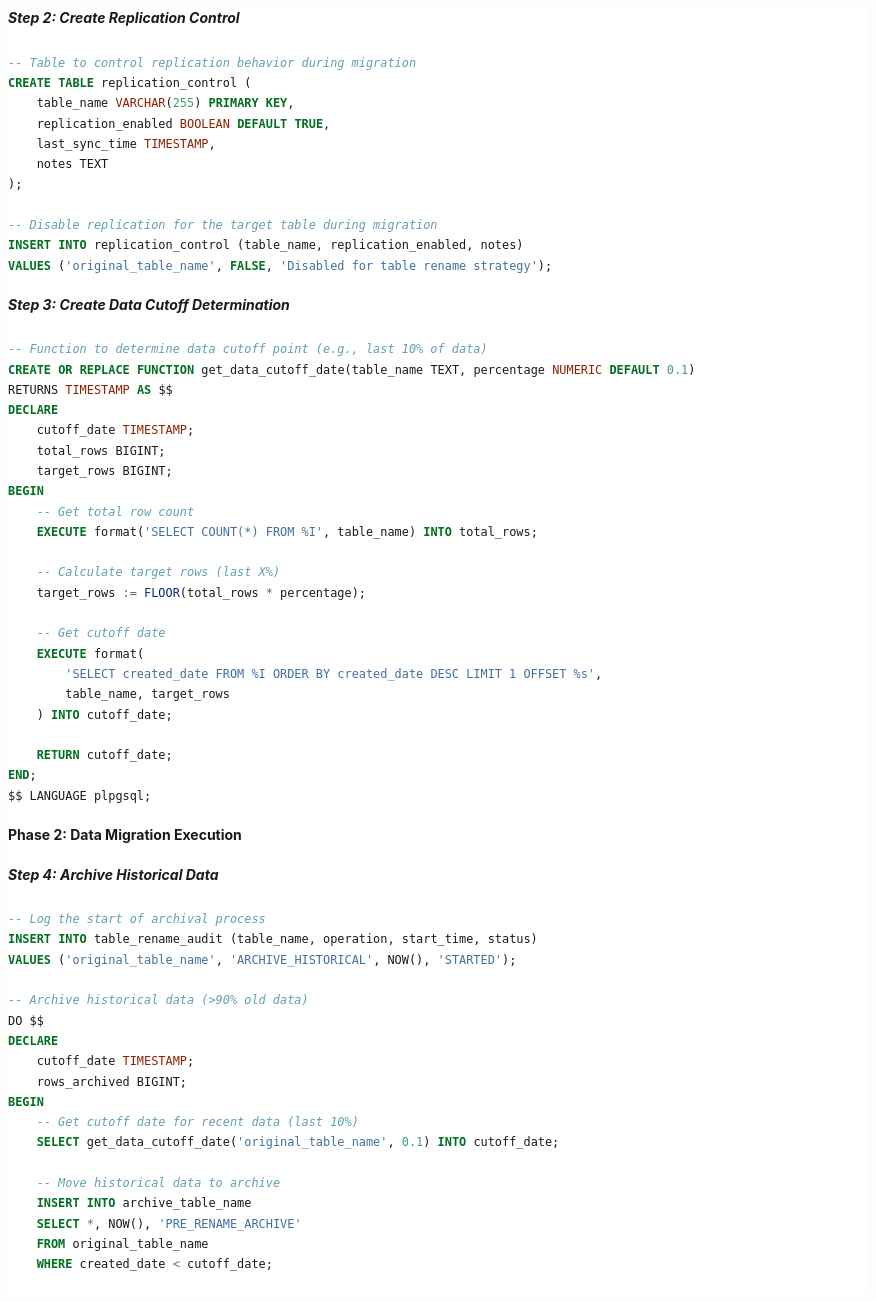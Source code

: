##### Step 2: Create Replication Control
```sql
-- Table to control replication behavior during migration
CREATE TABLE replication_control (
    table_name VARCHAR(255) PRIMARY KEY,
    replication_enabled BOOLEAN DEFAULT TRUE,
    last_sync_time TIMESTAMP,
    notes TEXT
);

-- Disable replication for the target table during migration
INSERT INTO replication_control (table_name, replication_enabled, notes)
VALUES ('original_table_name', FALSE, 'Disabled for table rename strategy');
```

##### Step 3: Create Data Cutoff Determination
```sql
-- Function to determine data cutoff point (e.g., last 10% of data)
CREATE OR REPLACE FUNCTION get_data_cutoff_date(table_name TEXT, percentage NUMERIC DEFAULT 0.1)
RETURNS TIMESTAMP AS $$
DECLARE
    cutoff_date TIMESTAMP;
    total_rows BIGINT;
    target_rows BIGINT;
BEGIN
    -- Get total row count
    EXECUTE format('SELECT COUNT(*) FROM %I', table_name) INTO total_rows;
    
    -- Calculate target rows (last X%)
    target_rows := FLOOR(total_rows * percentage);
    
    -- Get cutoff date
    EXECUTE format(
        'SELECT created_date FROM %I ORDER BY created_date DESC LIMIT 1 OFFSET %s',
        table_name, target_rows
    ) INTO cutoff_date;
    
    RETURN cutoff_date;
END;
$$ LANGUAGE plpgsql;
```

#### Phase 2: Data Migration Execution

##### Step 4: Archive Historical Data
```sql
-- Log the start of archival process
INSERT INTO table_rename_audit (table_name, operation, start_time, status)
VALUES ('original_table_name', 'ARCHIVE_HISTORICAL', NOW(), 'STARTED');

-- Archive historical data (>90% old data)
DO $$
DECLARE
    cutoff_date TIMESTAMP;
    rows_archived BIGINT;
BEGIN
    -- Get cutoff date for recent data (last 10%)
    SELECT get_data_cutoff_date('original_table_name', 0.1) INTO cutoff_date;
    
    -- Move historical data to archive
    INSERT INTO archive_table_name
    SELECT *, NOW(), 'PRE_RENAME_ARCHIVE'
    FROM original_table_name
    WHERE created_date < cutoff_date;
    
```